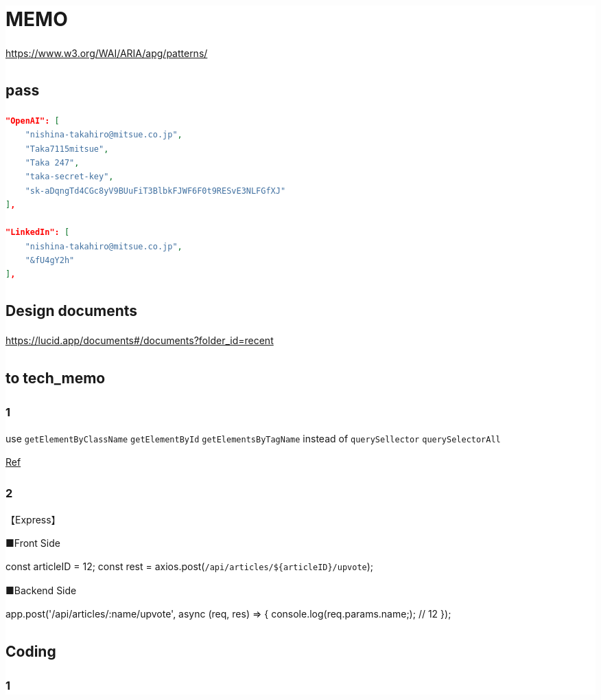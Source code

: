# MEMO

https://www.w3.org/WAI/ARIA/apg/patterns/

## pass

```json
"OpenAI": [
    "nishina-takahiro@mitsue.co.jp",
    "Taka7115mitsue",
    "Taka 247",
    "taka-secret-key",
    "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"
],

"LinkedIn": [
    "nishina-takahiro@mitsue.co.jp",
    "&fU4gY2h"
],
```

## Design documents

https://lucid.app/documents#/documents?folder_id=recent

## to tech_memo

### 1

use `getElementByClassName` `getElementById` `getElementsByTagName` instead of `querySellector` `querySelectorAll`

[Ref](https://qiita.com/ari-chel/items/b06c68aec8849d0409dd)

### 2

【Express】

■Front Side

const articleID = 12;
const rest = axios.post(`/api/articles/${articleID}/upvote`);

■Backend Side

app.post('/api/articles/:name/upvote', async (req, res) => {
 console.log(req.params.name;);  // 12
});

## Coding

### 1
